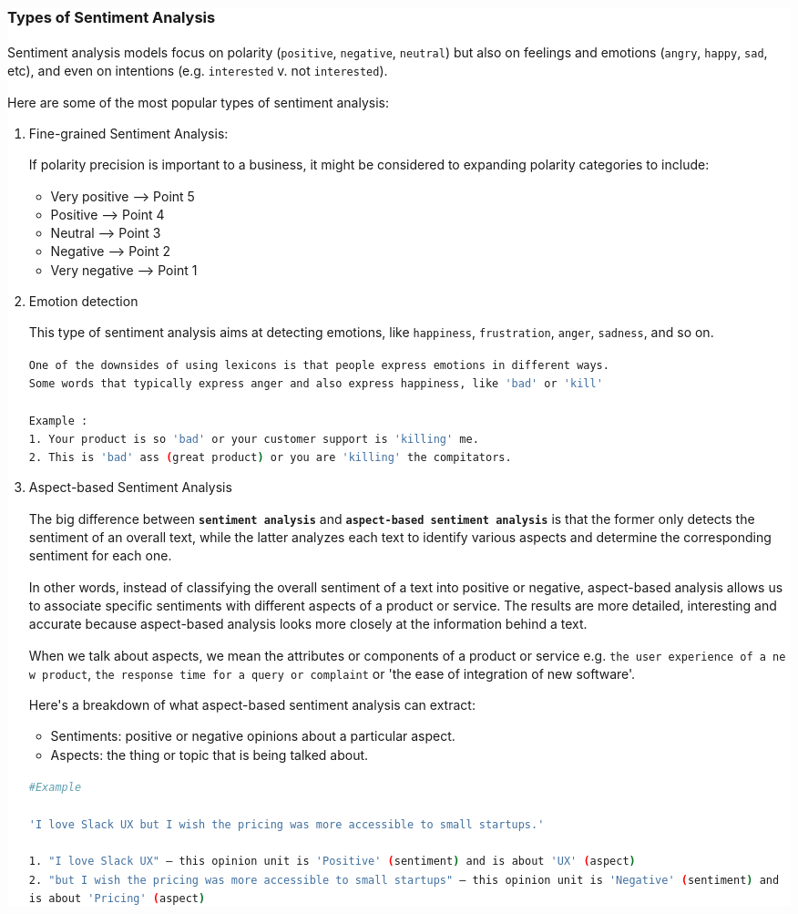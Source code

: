 ### Types of Sentiment Analysis
Sentiment analysis models focus on polarity (`positive`, `negative`, `neutral`) but also on feelings and emotions (`angry`, `happy`, `sad`, etc), and even on intentions (e.g. `interested` v. not `interested`).

Here are some of the most popular types of sentiment analysis:
1. Fine-grained Sentiment Analysis:
    
    If polarity precision is important to a business, it might be considered to expanding polarity categories to include:
    - Very positive --> Point 5
    - Positive --> Point 4
    - Neutral --> Point 3
    - Negative --> Point 2
    - Very negative --> Point 1
1. Emotion detection
    
    This type of sentiment analysis aims at detecting emotions, like `happiness`, `frustration`, `anger`, `sadness`, and so on. 

    ```sh
    One of the downsides of using lexicons is that people express emotions in different ways. 
    Some words that typically express anger and also express happiness, like 'bad' or 'kill' 
    
    Example : 
    1. Your product is so 'bad' or your customer support is 'killing' me.
    2. This is 'bad' ass (great product) or you are 'killing' the compitators.
    ```
1. Aspect-based Sentiment Analysis
    
    The big difference between **`sentiment analysis`** and **`aspect-based sentiment analysis`** is that the former only detects the sentiment of an overall text, while the latter analyzes each text to identify various aspects and determine the corresponding sentiment for each one.

    In other words, instead of classifying the overall sentiment of a text into positive or negative, aspect-based analysis allows us to associate specific sentiments with different aspects of a product or service. The results are more detailed, interesting and accurate because aspect-based analysis looks more closely at the information behind a text. 
    
    When we talk about aspects, we mean the attributes or components of a product or service e.g. `the user experience of a new product`, `the response time for a query or complaint` or 'the ease of integration of new software'.

    Here's a breakdown of what aspect-based sentiment analysis can extract:

    - Sentiments: positive or negative opinions about a particular aspect.
    - Aspects: the thing or topic that is being talked about.

    ```sh
    #Example

    'I love Slack UX but I wish the pricing was more accessible to small startups.'

    1. "I love Slack UX" – this opinion unit is 'Positive' (sentiment) and is about 'UX' (aspect)
    2. "but I wish the pricing was more accessible to small startups" – this opinion unit is 'Negative' (sentiment) and is about 'Pricing' (aspect)
    ```
